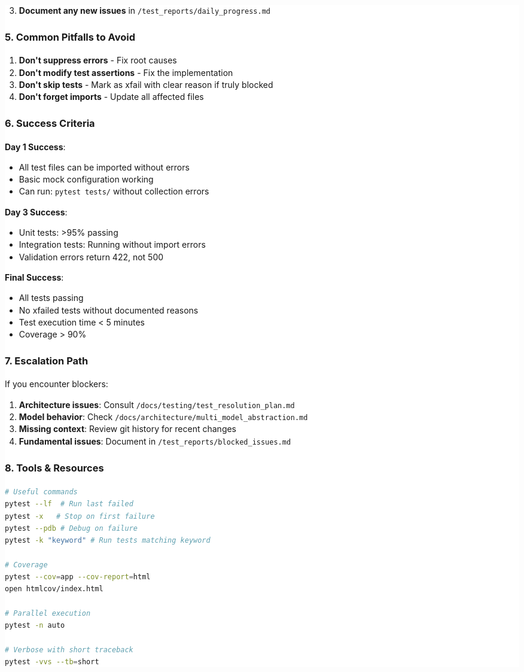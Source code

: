 3. **Document any new issues** in `/test_reports/daily_progress.md`

### 5. Common Pitfalls to Avoid

1. **Don't suppress errors** - Fix root causes
2. **Don't modify test assertions** - Fix the implementation
3. **Don't skip tests** - Mark as xfail with clear reason if truly blocked
4. **Don't forget imports** - Update all affected files

### 6. Success Criteria

**Day 1 Success**:
- All test files can be imported without errors
- Basic mock configuration working
- Can run: `pytest tests/` without collection errors

**Day 3 Success**:
- Unit tests: >95% passing
- Integration tests: Running without import errors
- Validation errors return 422, not 500

**Final Success**:
- All tests passing
- No xfailed tests without documented reasons
- Test execution time < 5 minutes
- Coverage > 90%

### 7. Escalation Path

If you encounter blockers:

1. **Architecture issues**: Consult `/docs/testing/test_resolution_plan.md`
2. **Model behavior**: Check `/docs/architecture/multi_model_abstraction.md`
3. **Missing context**: Review git history for recent changes
4. **Fundamental issues**: Document in `/test_reports/blocked_issues.md`

### 8. Tools & Resources

```bash
# Useful commands
pytest --lf  # Run last failed
pytest -x   # Stop on first failure
pytest --pdb # Debug on failure
pytest -k "keyword" # Run tests matching keyword

# Coverage
pytest --cov=app --cov-report=html
open htmlcov/index.html

# Parallel execution
pytest -n auto

# Verbose with short traceback
pytest -vvs --tb=short
```
